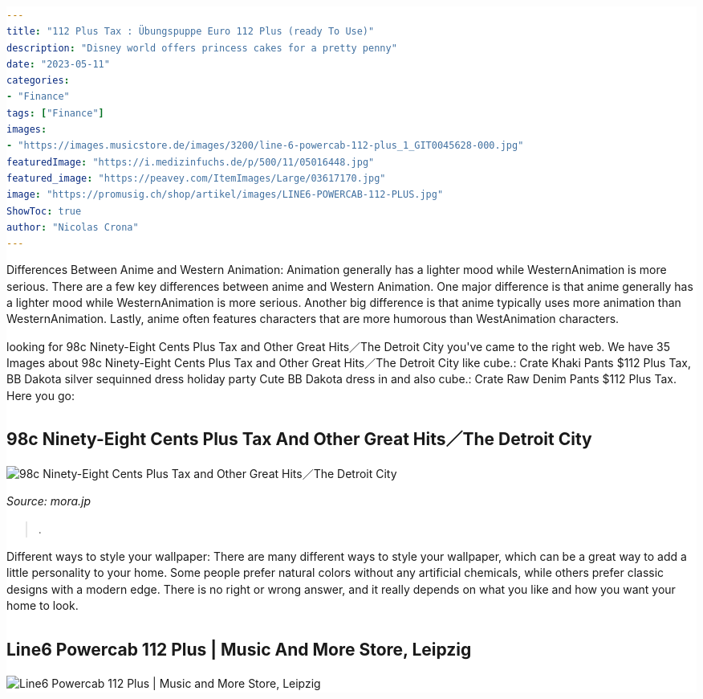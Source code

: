 ```yaml
---
title: "112 Plus Tax : Übungspuppe Euro 112 Plus (ready To Use)"
description: "Disney world offers princess cakes for a pretty penny"
date: "2023-05-11"
categories:
- "Finance"
tags: ["Finance"]
images:
- "https://images.musicstore.de/images/3200/line-6-powercab-112-plus_1_GIT0045628-000.jpg"
featuredImage: "https://i.medizinfuchs.de/p/500/11/05016448.jpg"
featured_image: "https://peavey.com/ItemImages/Large/03617170.jpg"
image: "https://promusig.ch/shop/artikel/images/LINE6-POWERCAB-112-PLUS.jpg"
ShowToc: true
author: "Nicolas Crona"
---
```



Differences Between Anime and Western Animation: Animation generally has a lighter mood while WesternAnimation is more serious.
There are a few key differences between anime and Western Animation. One major difference is that anime generally has a lighter mood while WesternAnimation is more serious. Another big difference is that anime typically uses more animation than WesternAnimation. Lastly, anime often features characters that are more humorous than WestAnimation characters.

	

		
looking for 98c Ninety-Eight Cents Plus Tax and Other Great Hits／The Detroit City you've came to the right web. We have 35 Images about 98c Ninety-Eight Cents Plus Tax and Other Great Hits／The Detroit City like cube.: Crate Khaki Pants $112 Plus Tax, BB Dakota silver sequinned dress holiday party Cute BB Dakota dress in and also cube.: Crate Raw Denim Pants $112 Plus Tax. Here you go:
		
    
## 98c Ninety-Eight Cents Plus Tax And Other Great Hits／The Detroit City

<img loading=lazy src="https://cf.mora.jp/contents/package/0000/00000208/0017/112/322/0017112322.200.jpg" onerror="this.onerror=null;this.src='https://tse4.mm.bing.net/th?id=OIP.4i92JH3n-4DYwcMU-WZGkQAAAA&amp;pid=15.1';" alt="98c Ninety-Eight Cents Plus Tax and Other Great Hits／The Detroit City">

_Source: mora.jp_

>. 

	

Different ways to style your wallpaper:
There are many different ways to style your wallpaper, which can be a great way to add a little personality to your home. Some people prefer natural colors without any artificial chemicals, while others prefer classic designs with a modern edge. There is no right or wrong answer, and it really depends on what you like and how you want your home to look.

    
## Line6 Powercab 112 Plus | Music And More Store, Leipzig

<img loading=lazy src="https://d3sf7beddyqh57.cloudfront.net/out/pictures/master/product/2/330016-2.jpg" onerror="this.onerror=null;this.src='https://tse2.mm.bing.net/th?id=OIP.u9jlw0vilyY-1JpDLtSr5wHaEq&amp;pid=15.1';" alt="Line6 Powercab 112 Plus | Music and More Store, Leipzig">
